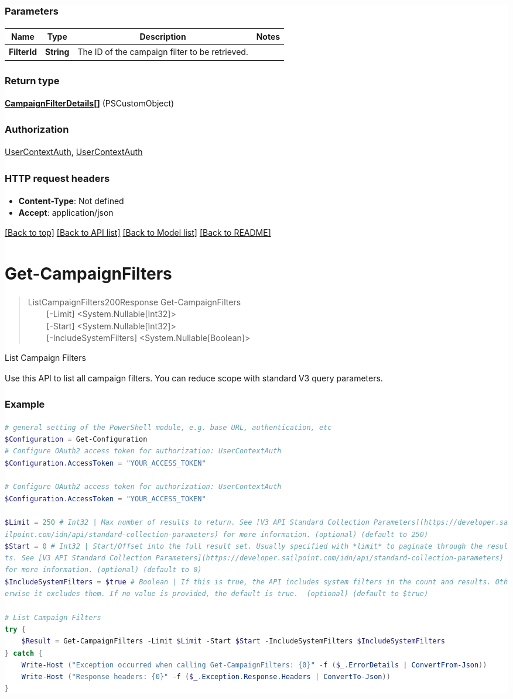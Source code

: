 ### Parameters

Name | Type | Description  | Notes
------------- | ------------- | ------------- | -------------
 **FilterId** | **String**| The ID of the campaign filter to be retrieved. | 

### Return type

[**CampaignFilterDetails[]**](CampaignFilterDetails.md) (PSCustomObject)

### Authorization

[UserContextAuth](../README.md#UserContextAuth), [UserContextAuth](../README.md#UserContextAuth)

### HTTP request headers

 - **Content-Type**: Not defined
 - **Accept**: application/json

[[Back to top]](#) [[Back to API list]](../README.md#documentation-for-api-endpoints) [[Back to Model list]](../README.md#documentation-for-models) [[Back to README]](../README.md)

<a id="Get-CampaignFilters"></a>
# **Get-CampaignFilters**
> ListCampaignFilters200Response Get-CampaignFilters<br>
> &nbsp;&nbsp;&nbsp;&nbsp;&nbsp;&nbsp;&nbsp;&nbsp;[-Limit] <System.Nullable[Int32]><br>
> &nbsp;&nbsp;&nbsp;&nbsp;&nbsp;&nbsp;&nbsp;&nbsp;[-Start] <System.Nullable[Int32]><br>
> &nbsp;&nbsp;&nbsp;&nbsp;&nbsp;&nbsp;&nbsp;&nbsp;[-IncludeSystemFilters] <System.Nullable[Boolean]><br>

List Campaign Filters

Use this API to list all campaign filters. You can reduce scope with standard V3 query parameters.

### Example
```powershell
# general setting of the PowerShell module, e.g. base URL, authentication, etc
$Configuration = Get-Configuration
# Configure OAuth2 access token for authorization: UserContextAuth
$Configuration.AccessToken = "YOUR_ACCESS_TOKEN"

# Configure OAuth2 access token for authorization: UserContextAuth
$Configuration.AccessToken = "YOUR_ACCESS_TOKEN"

$Limit = 250 # Int32 | Max number of results to return. See [V3 API Standard Collection Parameters](https://developer.sailpoint.com/idn/api/standard-collection-parameters) for more information. (optional) (default to 250)
$Start = 0 # Int32 | Start/Offset into the full result set. Usually specified with *limit* to paginate through the results. See [V3 API Standard Collection Parameters](https://developer.sailpoint.com/idn/api/standard-collection-parameters) for more information. (optional) (default to 0)
$IncludeSystemFilters = $true # Boolean | If this is true, the API includes system filters in the count and results. Otherwise it excludes them. If no value is provided, the default is true.  (optional) (default to $true)

# List Campaign Filters
try {
    $Result = Get-CampaignFilters -Limit $Limit -Start $Start -IncludeSystemFilters $IncludeSystemFilters
} catch {
    Write-Host ("Exception occurred when calling Get-CampaignFilters: {0}" -f ($_.ErrorDetails | ConvertFrom-Json))
    Write-Host ("Response headers: {0}" -f ($_.Exception.Response.Headers | ConvertTo-Json))
}
```
